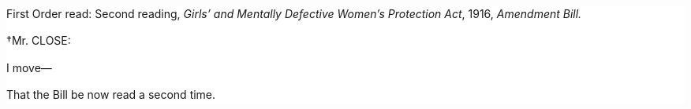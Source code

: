<p>First Order read: Second reading, <i>Girls&#x2019; and Mentally Defective Women&#x2019;s Protection Act</i>, 1916, <i>Amendment Bill.</i></p>

<speech by="#close">

<from>†Mr. <person refersTo="hansard_za">CLOSE</person>:</from>

<p>I move&#x2014;</p>

<block name="quote">That the Bill be now read a second time.</block>
